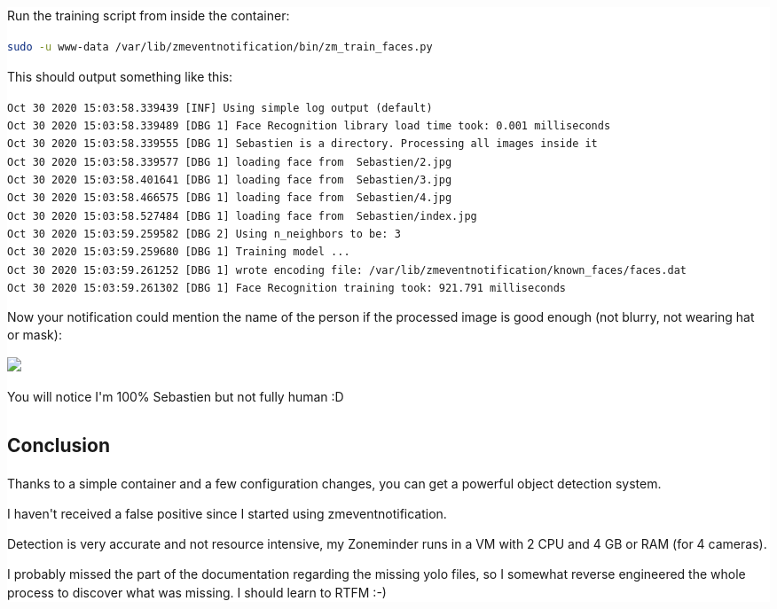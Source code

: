 Run the training script from inside the container:

```bash
sudo -u www-data /var/lib/zmeventnotification/bin/zm_train_faces.py
```

This should output something like this:

```
Oct 30 2020 15:03:58.339439 [INF] Using simple log output (default)
Oct 30 2020 15:03:58.339489 [DBG 1] Face Recognition library load time took: 0.001 milliseconds
Oct 30 2020 15:03:58.339555 [DBG 1] Sebastien is a directory. Processing all images inside it
Oct 30 2020 15:03:58.339577 [DBG 1] loading face from  Sebastien/2.jpg
Oct 30 2020 15:03:58.401641 [DBG 1] loading face from  Sebastien/3.jpg
Oct 30 2020 15:03:58.466575 [DBG 1] loading face from  Sebastien/4.jpg
Oct 30 2020 15:03:58.527484 [DBG 1] loading face from  Sebastien/index.jpg
Oct 30 2020 15:03:59.259582 [DBG 2] Using n_neighbors to be: 3
Oct 30 2020 15:03:59.259680 [DBG 1] Training model ...
Oct 30 2020 15:03:59.261252 [DBG 1] wrote encoding file: /var/lib/zmeventnotification/known_faces/faces.dat
Oct 30 2020 15:03:59.261302 [DBG 1] Face Recognition training took: 921.791 milliseconds
```

Now your notification could mention the name of the person if the processed image is good enough (not blurry, not wearing hat or mask):

![](https://blog.wains.be/images/zoneminder-face-detection.png)

You will notice I'm 100% Sebastien but not fully human :D

## Conclusion

Thanks to a simple container and a few configuration changes, you can get a powerful object detection system.

I haven't received a false positive since I started using zmeventnotification.

Detection is very accurate and not resource intensive, my Zoneminder runs in a VM with 2 CPU and 4 GB or RAM (for 4 cameras).

I probably missed the part of the documentation regarding the missing yolo files, so I somewhat reverse engineered the whole process to discover what was missing. I should learn to RTFM :-)